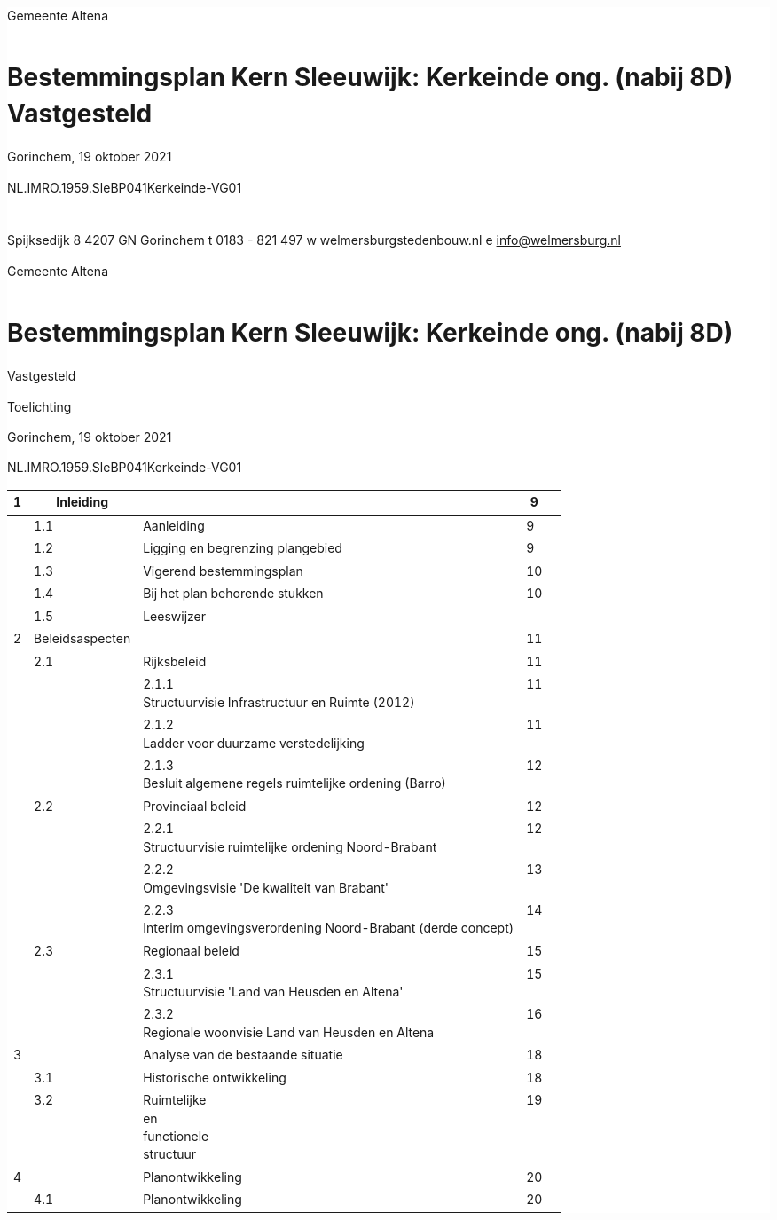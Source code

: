 Gemeente Altena

# **Bestemmingsplan Kern Sleeuwijk: Kerkeinde ong. (nabij 8D) Vastgesteld**

Gorinchem, 19 oktober 2021

NL.IMRO.1959.SleBP041Kerkeinde-VG01

# 

Spijksedijk 8 4207 GN Gorinchem t 0183 - 821 497 w welmersburgstedenbouw.nl e info@welmersburg.nl

Gemeente Altena

# **Bestemmingsplan Kern Sleeuwijk: Kerkeinde ong. (nabij 8D)**

Vastgesteld

Toelichting

Gorinchem, 19 oktober 2021

NL.IMRO.1959.SleBP041Kerkeinde-VG01

| 1 | Inleiding       |                                                                     | 9        |  |
|---|-----------------|---------------------------------------------------------------------|----------|--|
|   | 1.1             | Aanleiding                                                          | 9        |  |
|   | 1.2             | Ligging en begrenzing plangebied                                    | 9        |  |
|   | 1.3             | Vigerend bestemmingsplan                                            | 10       |  |
|   | 1.4             | Bij het plan behorende stukken                                      | 10       |  |
|   | 1.5             | Leeswijzer                                                          |          |  |
| 2 | Beleidsaspecten |                                                                     | 11       |  |
|   | 2.1             | Rijksbeleid                                                         | 11       |  |
|   |                 | 2.1.1<br>Structuurvisie Infrastructuur en Ruimte (2012)             | 11       |  |
|   |                 | 2.1.2<br>Ladder voor duurzame verstedelijking                       | 11       |  |
|   |                 | 2.1.3<br>Besluit algemene regels ruimtelijke ordening (Barro)       | 12       |  |
|   | 2.2             | Provinciaal beleid                                                  | 12       |  |
|   |                 | 2.2.1<br>Structuurvisie ruimtelijke ordening Noord-Brabant          | 12       |  |
|   |                 | 2.2.2<br>Omgevingsvisie 'De kwaliteit van Brabant'                  | 13       |  |
|   |                 | 2.2.3<br>Interim omgevingsverordening Noord-Brabant (derde concept) | 14       |  |
|   | 2.3             | Regionaal beleid                                                    | 15       |  |
|   |                 | 2.3.1<br>Structuurvisie 'Land van Heusden en Altena'                | 15       |  |
|   |                 | 2.3.2<br>Regionale woonvisie Land van Heusden en Altena             | 16       |  |
| 3 |                 | Analyse van de bestaande situatie                                   | 18       |  |
|   | 3.1             | Historische ontwikkeling                                            | 18       |  |
|   | 3.2             | Ruimtelijke<br>en<br>functionele<br>structuur                       | 19       |  |
| 4 |                 | Planontwikkeling                                                    | 20       |  |
|   | 4.1             | Planontwikkeling                                                    | 20       |  |